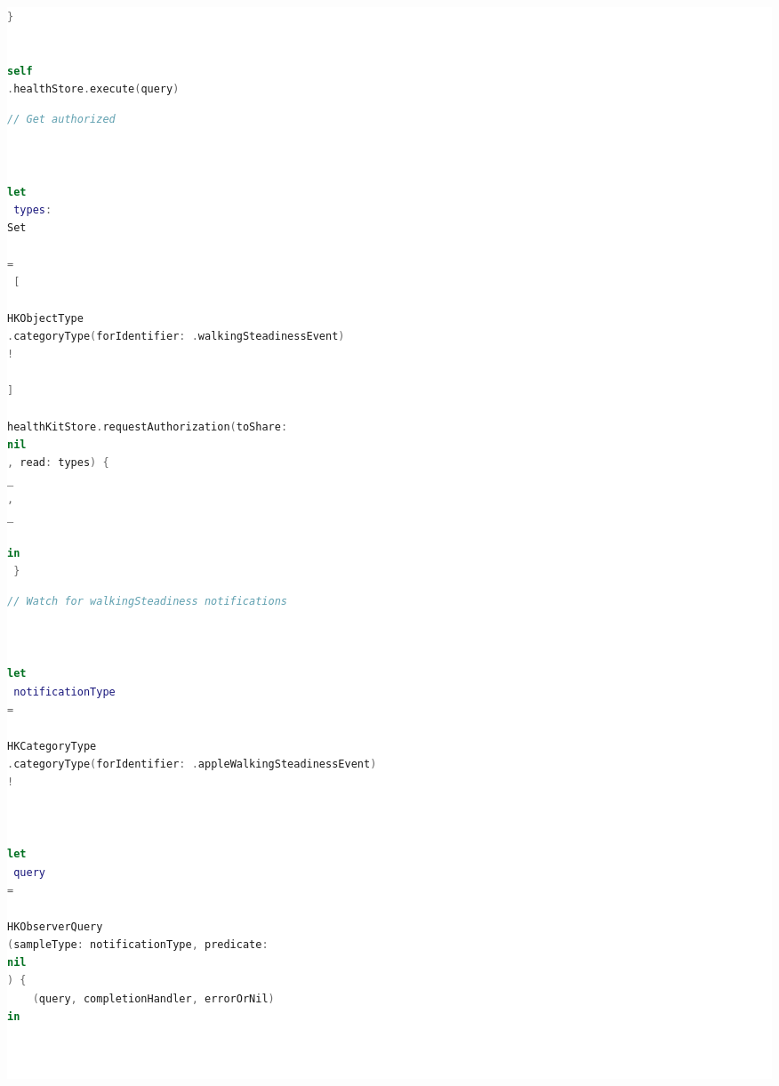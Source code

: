 ```swift
}


self
.healthStore.execute(query)
```

```swift
// Get authorized



let
 types: 
Set
 
=
 [
    
HKObjectType
.categoryType(forIdentifier: .walkingSteadinessEvent)
!

]

healthKitStore.requestAuthorization(toShare: 
nil
, read: types) { 
_
, 
_
 
in
 }
```

```swift
// Watch for walkingSteadiness notifications



let
 notificationType 
=
 
HKCategoryType
.categoryType(forIdentifier: .appleWalkingSteadinessEvent)
!



let
 query 
=
 
HKObserverQuery
(sampleType: notificationType, predicate: 
nil
) { 
    (query, completionHandler, errorOrNil) 
in

    
    
```